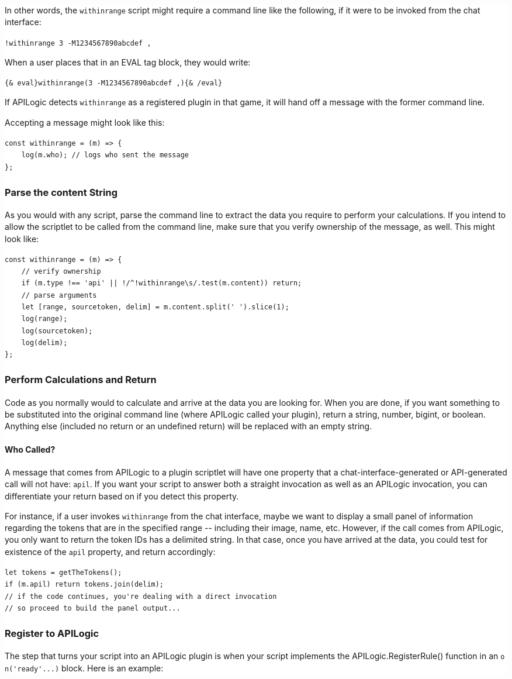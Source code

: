 In other words, the `withinrange` script might require a command line like the following, if it were to be invoked from the chat interface: 

    !withinrange 3 -M1234567890abcdef ,

When a user places that in an EVAL tag block, they would write:

    {& eval}withinrange(3 -M1234567890abcdef ,){& /eval}

If APILogic detects `withinrange` as a registered plugin in that game, it will hand off a message with the former command line.

Accepting a message might look like this:

    const withinrange = (m) => {
    	log(m.who); // logs who sent the message
    };

### Parse the content String
As you would with any script, parse the command line to extract the data you require to perform your calculations. If you intend to allow the scriptlet to be called from the command line, make sure that you verify ownership of the message, as well. This might look like:

    const withinrange = (m) => {
	    // verify ownership
	    if (m.type !== 'api' || !/^!withinrange\s/.test(m.content)) return;
    	// parse arguments
    	let [range, sourcetoken, delim] = m.content.split(' ').slice(1);
    	log(range);
    	log(sourcetoken);
    	log(delim);
    };

### Perform Calculations and Return
Code as you normally would to calculate and arrive at the data you are looking for. When you are done, if you want something to be substituted into the original command line (where APILogic called your plugin), return a string, number, bigint, or boolean. Anything else (included no return or an undefined return) will be replaced with an empty string.
#### Who Called?
A message that comes from APILogic to a plugin scriptlet will have one property that a chat-interface-generated or API-generated call will not have: `apil`. If you want your script to answer both a straight invocation as well as an APILogic invocation, you can differentiate your return based on if you detect this property.

For instance, if a user invokes `withinrange` from the chat interface, maybe we want to display a small panel of information regarding the tokens that are in the specified range -- including their image, name, etc. However, if the call comes from APILogic, you only want to return the token IDs has a delimited string. In that case, once you have arrived at the data, you could test for existence of the `apil` property, and return accordingly:

    let tokens = getTheTokens();
    if (m.apil) return tokens.join(delim);
    // if the code continues, you're dealing with a direct invocation
    // so proceed to build the panel output...
### Register to APILogic
The step that turns your script into an APILogic plugin is when your script implements the APILogic.RegisterRule() function in an `on('ready'...)` block. Here is an example:
